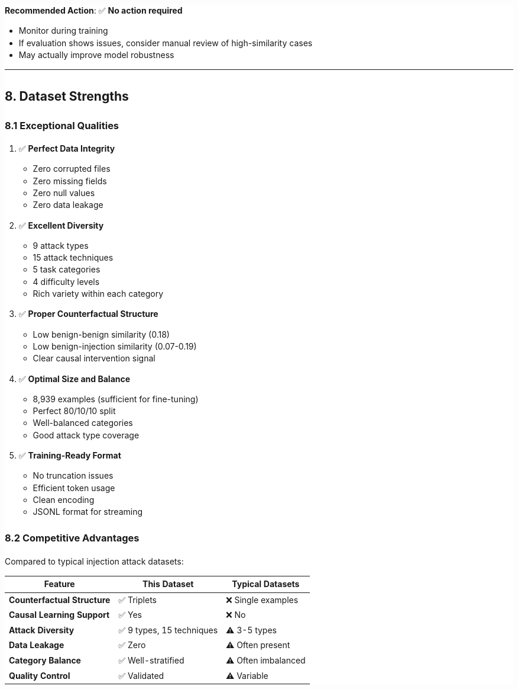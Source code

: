**Recommended Action**: ✅ **No action required**
- Monitor during training
- If evaluation shows issues, consider manual review of high-similarity cases
- May actually improve model robustness

---

## 8. Dataset Strengths

### 8.1 Exceptional Qualities

1. ✅ **Perfect Data Integrity**
   - Zero corrupted files
   - Zero missing fields
   - Zero null values
   - Zero data leakage

2. ✅ **Excellent Diversity**
   - 9 attack types
   - 15 attack techniques
   - 5 task categories
   - 4 difficulty levels
   - Rich variety within each category

3. ✅ **Proper Counterfactual Structure**
   - Low benign-benign similarity (0.18)
   - Low benign-injection similarity (0.07-0.19)
   - Clear causal intervention signal

4. ✅ **Optimal Size and Balance**
   - 8,939 examples (sufficient for fine-tuning)
   - Perfect 80/10/10 split
   - Well-balanced categories
   - Good attack type coverage

5. ✅ **Training-Ready Format**
   - No truncation issues
   - Efficient token usage
   - Clean encoding
   - JSONL format for streaming

### 8.2 Competitive Advantages

Compared to typical injection attack datasets:

| Feature | This Dataset | Typical Datasets |
|---------|--------------|------------------|
| **Counterfactual Structure** | ✅ Triplets | ❌ Single examples |
| **Causal Learning Support** | ✅ Yes | ❌ No |
| **Attack Diversity** | ✅ 9 types, 15 techniques | ⚠️ 3-5 types |
| **Data Leakage** | ✅ Zero | ⚠️ Often present |
| **Category Balance** | ✅ Well-stratified | ⚠️ Often imbalanced |
| **Quality Control** | ✅ Validated | ⚠️ Variable |
